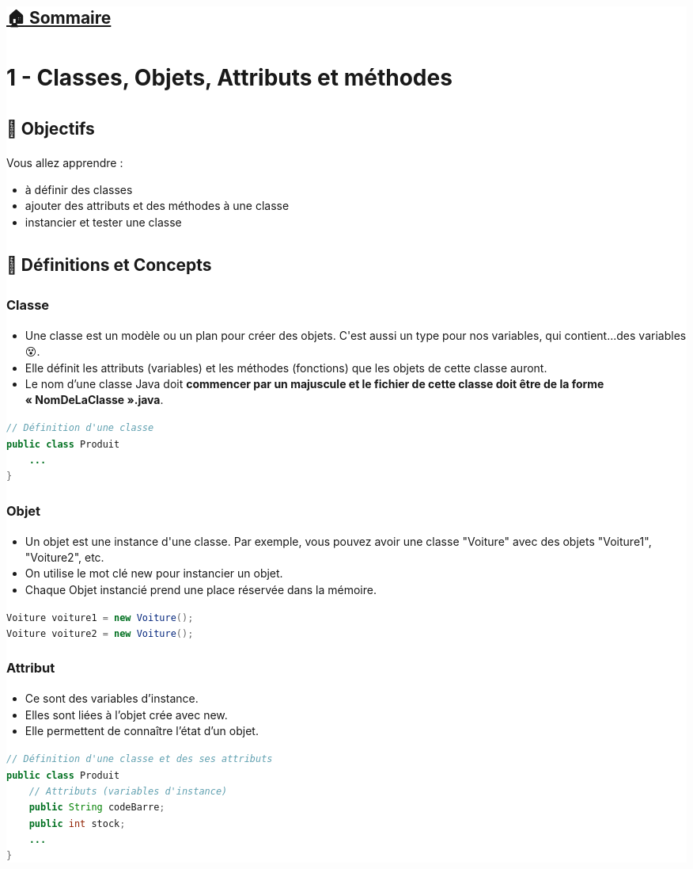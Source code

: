 ## [:house: Sommaire](../README.md)

# 1 - Classes, Objets, Attributs et méthodes

## :dart: Objectifs 

Vous allez apprendre :
 
- à définir des classes
- ajouter des attributs et des méthodes à une classe
- instancier et tester une classe


## :toolbox: Définitions et Concepts

### Classe

- Une classe est un modèle ou un plan pour créer des objets. C'est aussi un type pour nos variables, qui contient...des variables :dizzy_face:.
- Elle définit les attributs (variables) et les méthodes (fonctions) que les objets de cette classe auront.
- Le nom d’une classe Java doit **commencer par un majuscule et le fichier de cette classe doit être de la forme « NomDeLaClasse ».java**.

```java
// Définition d'une classe
public class Produit   
    ...
}
```

### Objet

- Un objet est une instance d'une classe. Par exemple, vous pouvez avoir une classe "Voiture" avec des objets "Voiture1", "Voiture2", etc.
- On utilise le mot clé new pour instancier un objet.
- Chaque Objet instancié prend une place réservée dans la mémoire.

```java
Voiture voiture1 = new Voiture();
Voiture voiture2 = new Voiture();
```

### Attribut

- Ce sont des variables d’instance.
- Elles sont liées à l’objet crée avec new.
- Elle permettent de connaître l’état d’un objet.

```java
// Définition d'une classe et des ses attributs
public class Produit
    // Attributs (variables d'instance)
    public String codeBarre;
    public int stock;
    ...
}
```
